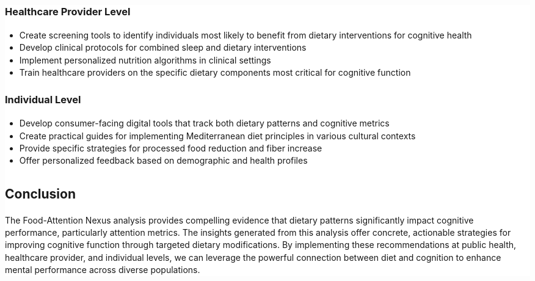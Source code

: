 ### Healthcare Provider Level
- Create screening tools to identify individuals most likely to benefit from dietary interventions for cognitive health
- Develop clinical protocols for combined sleep and dietary interventions
- Implement personalized nutrition algorithms in clinical settings
- Train healthcare providers on the specific dietary components most critical for cognitive function

### Individual Level
- Develop consumer-facing digital tools that track both dietary patterns and cognitive metrics
- Create practical guides for implementing Mediterranean diet principles in various cultural contexts
- Provide specific strategies for processed food reduction and fiber increase
- Offer personalized feedback based on demographic and health profiles

## Conclusion

The Food-Attention Nexus analysis provides compelling evidence that dietary patterns significantly impact cognitive performance, particularly attention metrics. The insights generated from this analysis offer concrete, actionable strategies for improving cognitive function through targeted dietary modifications. By implementing these recommendations at public health, healthcare provider, and individual levels, we can leverage the powerful connection between diet and cognition to enhance mental performance across diverse populations.

